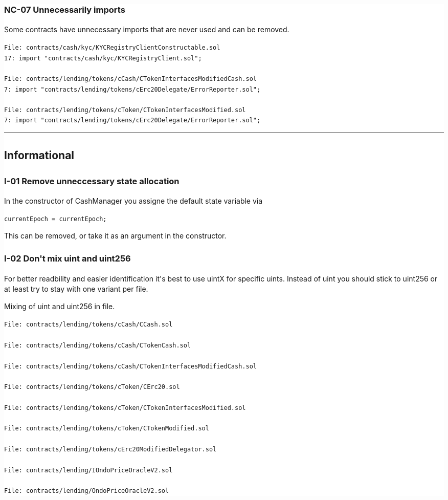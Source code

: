 ### NC-07 Unnecessarily imports
Some contracts have unnecessary imports that are never used and can be removed.

```solidity
File: contracts/cash/kyc/KYCRegistryClientConstructable.sol
17: import "contracts/cash/kyc/KYCRegistryClient.sol";

File: contracts/lending/tokens/cCash/CTokenInterfacesModifiedCash.sol
7: import "contracts/lending/tokens/cErc20Delegate/ErrorReporter.sol";

File: contracts/lending/tokens/cToken/CTokenInterfacesModified.sol
7: import "contracts/lending/tokens/cErc20Delegate/ErrorReporter.sol";

```


---

## Informational

### I-01 Remove unneccessary state allocation
In the constructor of CashManager you assigne the default state variable via
```solidity
currentEpoch = currentEpoch; 
```
This can be removed, or take it as an argument in the constructor.

### I-02 Don't mix uint and uint256
For better readbility and easier identification it's best to use uintX for specific uints. Instead of uint you should stick to uint256 or at least try to stay with one variant per file.

Mixing of uint and uint256 in file.
```solidity
File: contracts/lending/tokens/cCash/CCash.sol

File: contracts/lending/tokens/cCash/CTokenCash.sol

File: contracts/lending/tokens/cCash/CTokenInterfacesModifiedCash.sol

File: contracts/lending/tokens/cToken/CErc20.sol

File: contracts/lending/tokens/cToken/CTokenInterfacesModified.sol

File: contracts/lending/tokens/cToken/CTokenModified.sol

File: contracts/lending/tokens/cErc20ModifiedDelegator.sol

File: contracts/lending/IOndoPriceOracleV2.sol

File: contracts/lending/OndoPriceOracleV2.sol

```
